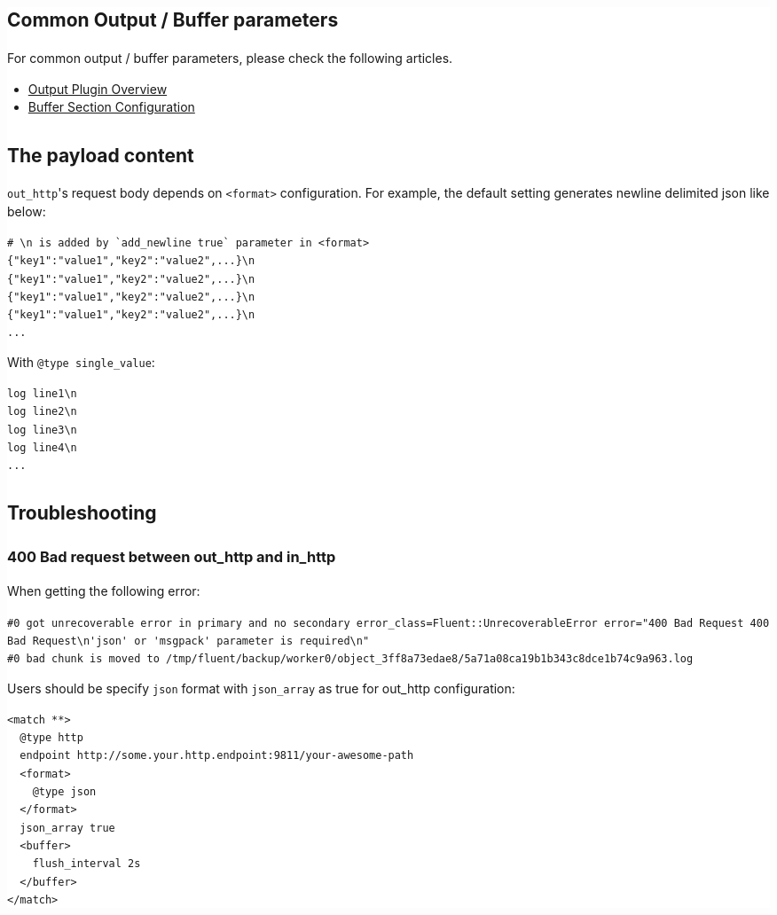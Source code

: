 ## Common Output / Buffer parameters

For common output / buffer parameters, please check the following
articles.

-   [Output Plugin Overview](/plugins/output/README.md)
-   [Buffer Section Configuration](/configuration/buffer-section.md)


## The payload content

`out_http`'s request body depends on `<format>` configuration. For example, the default setting generates newline delimited json like below:

```
# \n is added by `add_newline true` parameter in <format>
{"key1":"value1","key2":"value2",...}\n
{"key1":"value1","key2":"value2",...}\n
{"key1":"value1","key2":"value2",...}\n
{"key1":"value1","key2":"value2",...}\n
...
```

With `@type single_value`:

```
log line1\n
log line2\n
log line3\n
log line4\n
...
```

## Troubleshooting

### 400 Bad request between out\_http and in\_http

When getting the following error:

```
#0 got unrecoverable error in primary and no secondary error_class=Fluent::UnrecoverableError error="400 Bad Request 400 Bad Request\n'json' or 'msgpack' parameter is required\n"
#0 bad chunk is moved to /tmp/fluent/backup/worker0/object_3ff8a73edae8/5a71a08ca19b1b343c8dce1b74c9a963.log
```

Users should be specify `json` format with `json_array` as true for out\_http configuration:

```
<match **>
  @type http
  endpoint http://some.your.http.endpoint:9811/your-awesome-path
  <format>
    @type json
  </format>
  json_array true
  <buffer>
    flush_interval 2s
  </buffer>
</match>
```
